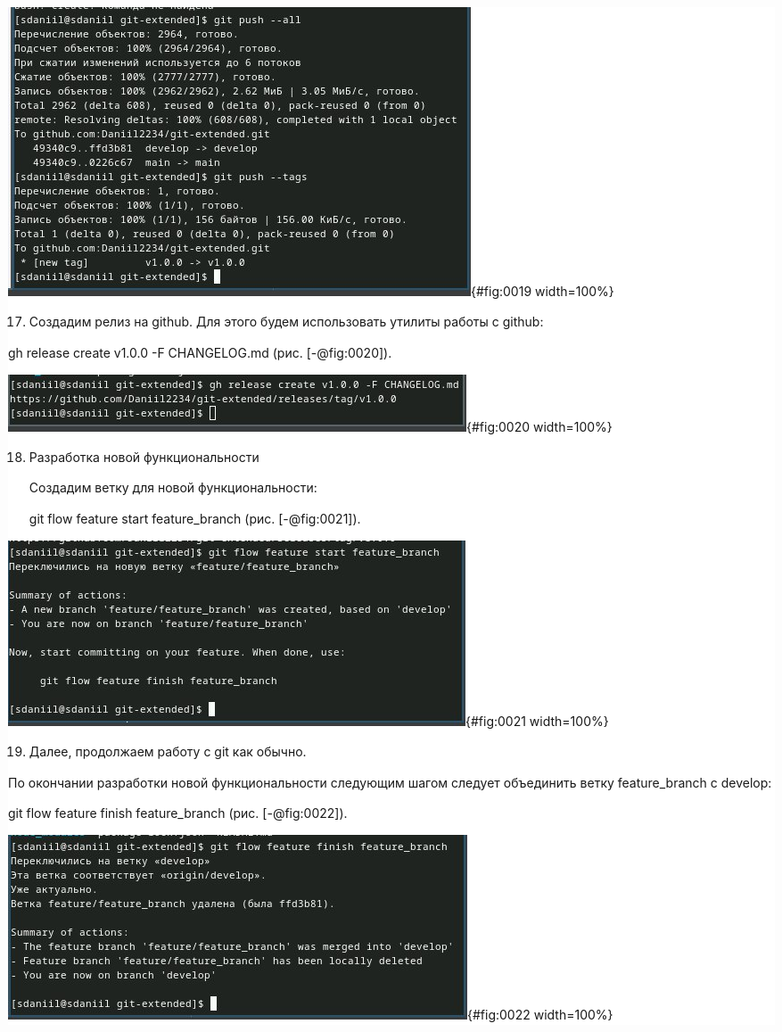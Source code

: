 ![Отправка файлов на github](image/19.jpg){#fig:0019 width=100%}

17) Создадим релиз на github. Для этого будем использовать утилиты работы с github:  

gh release create v1.0.0 -F CHANGELOG.md (рис. [-@fig:0020]).

![Создание релиза на github](image/20.jpg){#fig:0020 width=100%}

18) Разработка новой функциональности  

    Создадим ветку для новой функциональности:  

    git flow feature start feature_branch (рис. [-@fig:0021]). 

![Создание новой ветки](image/21.jpg){#fig:0021 width=100%}

19) Далее, продолжаем работу c git как обычно.  

По окончании разработки новой функциональности следующим шагом следует объединить ветку feature_branch c develop:  

git flow feature finish feature_branch (рис. [-@fig:0022]). 

![Объединение ветки](image/22.jpg){#fig:0022 width=100%}
